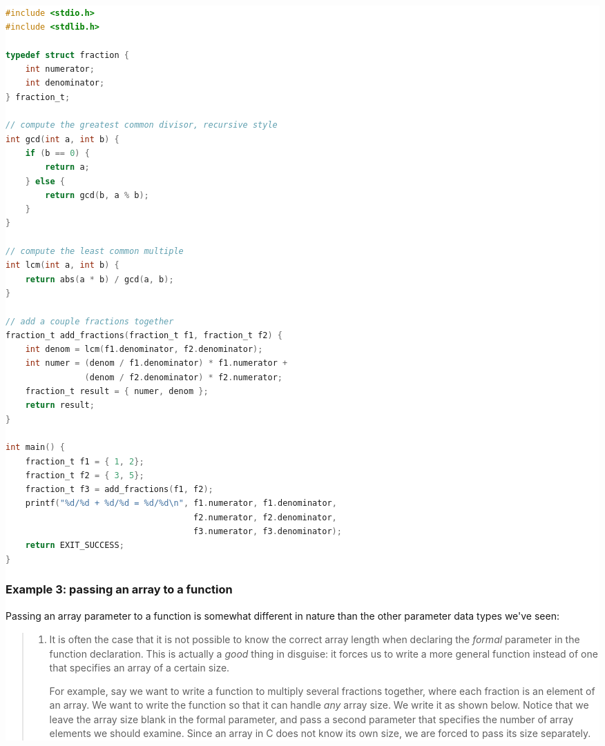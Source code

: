 ```c
#include <stdio.h>
#include <stdlib.h>

typedef struct fraction {
    int numerator;
    int denominator;
} fraction_t;

// compute the greatest common divisor, recursive style
int gcd(int a, int b) {
    if (b == 0) {
        return a;
    } else {
        return gcd(b, a % b);
    }
}

// compute the least common multiple 
int lcm(int a, int b) {
    return abs(a * b) / gcd(a, b);
}

// add a couple fractions together
fraction_t add_fractions(fraction_t f1, fraction_t f2) {
    int denom = lcm(f1.denominator, f2.denominator);
    int numer = (denom / f1.denominator) * f1.numerator +
                (denom / f2.denominator) * f2.numerator;
    fraction_t result = { numer, denom };
    return result;
}

int main() {
    fraction_t f1 = { 1, 2};
    fraction_t f2 = { 3, 5};
    fraction_t f3 = add_fractions(f1, f2);
    printf("%d/%d + %d/%d = %d/%d\n", f1.numerator, f1.denominator,
                                      f2.numerator, f2.denominator,
                                      f3.numerator, f3.denominator);
    return EXIT_SUCCESS;
}
```

### Example 3: passing an array to a function

Passing an array parameter to a function is somewhat different in nature
than the other parameter data types we've seen:

> 1.  It is often the case that it is not possible to know the correct
>     array length when declaring the *formal* parameter in the function
>     declaration. This is actually a *good* thing in disguise: it
>     forces us to write a more general function instead of one that
>     specifies an array of a certain size.
>     
>     For example, say we want to write a function to multiply several
>     fractions together, where each fraction is an element of an array.
>     We want to write the function so that it can handle *any* array
>     size. We write it as shown below. Notice that we leave the array
>     size blank in the formal parameter, and pass a second parameter
>     that specifies the number of array elements we should examine.
>     Since an array in C does not know its own size, we are forced to
>     pass its size separately.
